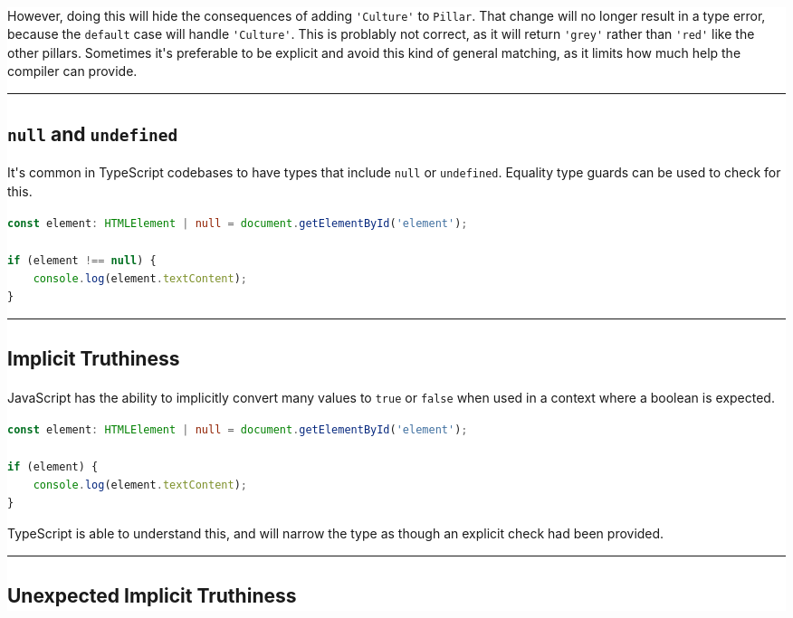 

However, doing this will hide the consequences of adding `'Culture'` to `Pillar`. That change will no longer result in a type error, because the `default` case will handle `'Culture'`. This is problably not correct, as it will return `'grey'` rather than `'red'` like the other pillars. Sometimes it's preferable to be explicit and avoid this kind of general matching, as it limits how much help the compiler can provide.



---

## `null` and `undefined`



It's common in TypeScript codebases to have types that include `null` or `undefined`. Equality type guards can be used to check for this.



```ts
const element: HTMLElement | null = document.getElementById('element');

if (element !== null) {
	console.log(element.textContent);
}
```

---

## Implicit Truthiness



JavaScript has the ability to implicitly convert many values to `true` or `false` when used in a context where a boolean is expected.



```ts
const element: HTMLElement | null = document.getElementById('element');

if (element) {
	console.log(element.textContent);
}
```



TypeScript is able to understand this, and will narrow the type as though an explicit check had been provided.



---

## Unexpected Implicit Truthiness



